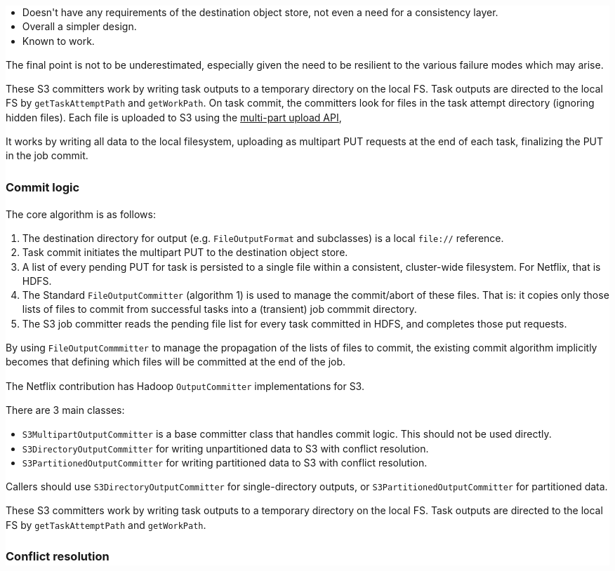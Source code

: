 * Doesn't have any requirements of the destination object store, not even
a need for a consistency layer.
* Overall a simpler design.
* Known to work.

The final point is not to be underestimated, especially given the need to
be resilient to the various failure modes which may arise.


These S3 committers work by writing task outputs to a temporary directory on the local FS.
Task outputs are directed to the local FS by `getTaskAttemptPath` and `getWorkPath`.
On task commit, the committers look for files in the task attempt directory (ignoring hidden files).
Each file is uploaded to S3 using the [multi-part upload API](http://docs.aws.amazon.com/AmazonS3/latest/dev/mpuoverview.html),

It works by writing all data to the local filesystem, uploading as multipart
PUT requests at the end of each task, finalizing the PUT in the job commit.

### Commit logic

The core algorithm is as follows:

1. The destination directory for output (e.g. `FileOutputFormat` and subclasses)
is a local `file://` reference.
1. Task commit initiates the multipart PUT to the destination object store.
1. A list of every pending PUT for task is persisted to a single file
within a consistent, cluster-wide filesystem. For Netflix, that is HDFS.
1. The Standard `FileOutputCommitter` (algorithm 1) is used to manage the commit/abort of these
files. That is: it copies only those lists of files to commit from successful tasks
into a (transient) job commmit directory.
1. The S3 job committer reads the pending file list for every task committed
in HDFS, and completes those put requests.

By using `FileOutputCommmitter` to manage the propagation of the lists of files
to commit, the existing commit algorithm implicitly becomes that defining which
files will be committed at the end of the job.


The Netflix contribution has Hadoop `OutputCommitter` implementations for S3.

There are 3 main classes:
* `S3MultipartOutputCommitter` is a base committer class that handles commit logic. This should not be used directly.
* `S3DirectoryOutputCommitter` for writing unpartitioned data to S3 with conflict resolution.
* `S3PartitionedOutputCommitter` for writing partitioned data to S3 with conflict resolution.

Callers should use `S3DirectoryOutputCommitter` for single-directory outputs,
or `S3PartitionedOutputCommitter` for partitioned data.


These S3 committers work by writing task outputs to a temporary directory on the local FS.
Task outputs are directed to the local FS by `getTaskAttemptPath` and `getWorkPath`.


### Conflict resolution
